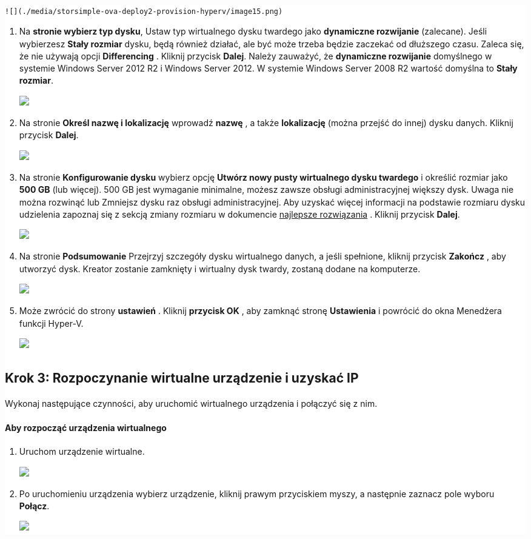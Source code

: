     ![](./media/storsimple-ova-deploy2-provision-hyperv/image15.png)

1.  Na **stronie wybierz typ dysku**, Ustaw typ wirtualnego dysku twardego jako **dynamiczne rozwijanie** (zalecane). Jeśli wybierzesz **Stały rozmiar** dysku, będą również działać, ale być może trzeba będzie zaczekać od dłuższego czasu. Zaleca się, że nie używają opcji **Differencing** . Kliknij przycisk **Dalej**. Należy zauważyć, że **dynamiczne rozwijanie** domyślnego w systemie Windows Server 2012 R2 i Windows Server 2012. W systemie Windows Server 2008 R2 wartość domyślna to **Stały rozmiar**.

    ![](./media/storsimple-ova-deploy2-provision-hyperv/image16.png)

1.  Na stronie **Określ nazwę i lokalizację** wprowadź **nazwę** , a także **lokalizację** (można przejść do innej) dysku danych. Kliknij przycisk **Dalej**.

    ![](./media/storsimple-ova-deploy2-provision-hyperv/image17.png)

1.  Na stronie **Konfigurowanie dysku** wybierz opcję **Utwórz nowy pusty wirtualnego dysku twardego** i określić rozmiar jako **500 GB** (lub więcej). 500 GB jest wymaganie minimalne, możesz zawsze obsługi administracyjnej większy dysk. Uwaga nie można rozwinąć lub Zmniejsz dysku raz obsługi administracyjnej. Aby uzyskać więcej informacji na podstawie rozmiaru dysku udzielenia zapoznaj się z sekcją zmiany rozmiaru w dokumencie [najlepsze rozwiązania](storsimple-ova-best-practices.md#configuration-best-practices) . Kliknij przycisk **Dalej**.

    ![](./media/storsimple-ova-deploy2-provision-hyperv/image18.png)

1.  Na stronie **Podsumowanie** Przejrzyj szczegóły dysku wirtualnego danych, a jeśli spełnione, kliknij przycisk **Zakończ** , aby utworzyć dysk. Kreator zostanie zamknięty i wirtualny dysk twardy, zostaną dodane na komputerze.

    ![](./media/storsimple-ova-deploy2-provision-hyperv/image19.png)

2.  Może zwrócić do strony **ustawień** . Kliknij **przycisk OK** , aby zamknąć stronę **Ustawienia** i powrócić do okna Menedżera funkcji Hyper-V.

    ![](./media/storsimple-ova-deploy2-provision-hyperv/image20.png)

## <a name="step-3-start-the-virtual-device-and-get-the-ip"></a>Krok 3: Rozpoczynanie wirtualne urządzenie i uzyskać IP

Wykonaj następujące czynności, aby uruchomić wirtualnego urządzenia i połączyć się z nim.

#### <a name="to-start-the-virtual-device"></a>Aby rozpocząć urządzenia wirtualnego

1.  Uruchom urządzenie wirtualne.

    ![](./media/storsimple-ova-deploy2-provision-hyperv/image21.png)

1.  Po uruchomieniu urządzenia wybierz urządzenie, kliknij prawym przyciskiem myszy, a następnie zaznacz pole wyboru **Połącz**.

    ![](./media/storsimple-ova-deploy2-provision-hyperv/image22.png)
